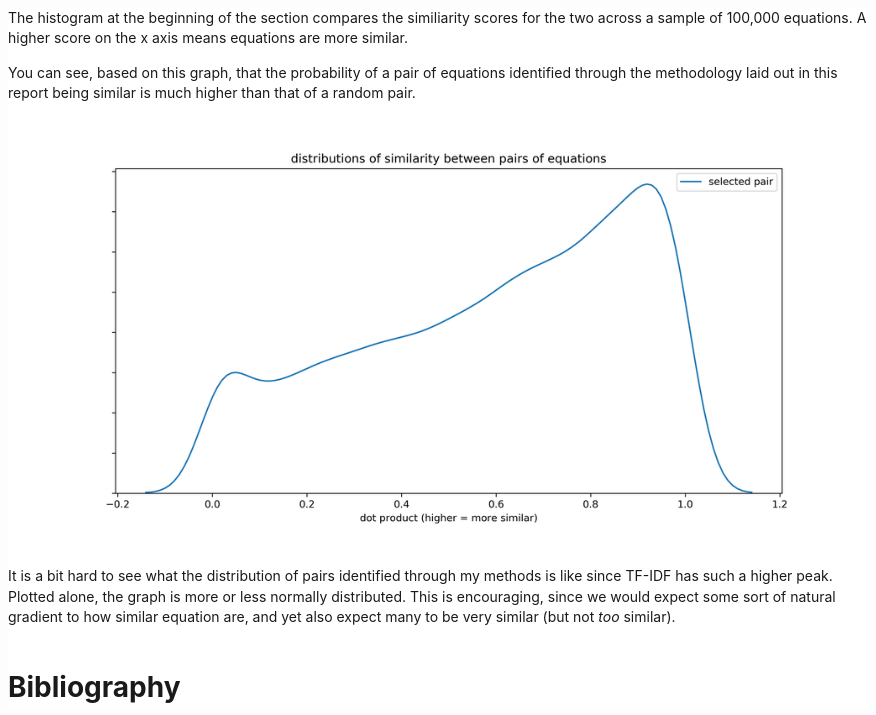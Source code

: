 The histogram at the beginning of the section compares the similiarity scores for the two across a sample of 100,000 equations. A higher score on the x axis means equations are more similar. 

You can see, based on this graph, that the probability of a pair of equations identified through the methodology laid out in this report being similar is much higher than that of a random pair.

![Zooming in on the pairs](pairs_dist.png "Zooming in on the pairs")

It is a bit hard to see what the distribution of pairs identified through my methods is like since TF-IDF has such a higher peak. Plotted alone, the graph is more or less normally distributed. This is encouraging, since we would expect some sort of natural gradient to how similar equation are, and yet also expect many to be very similar (but not *too* similar).

# Bibliography

